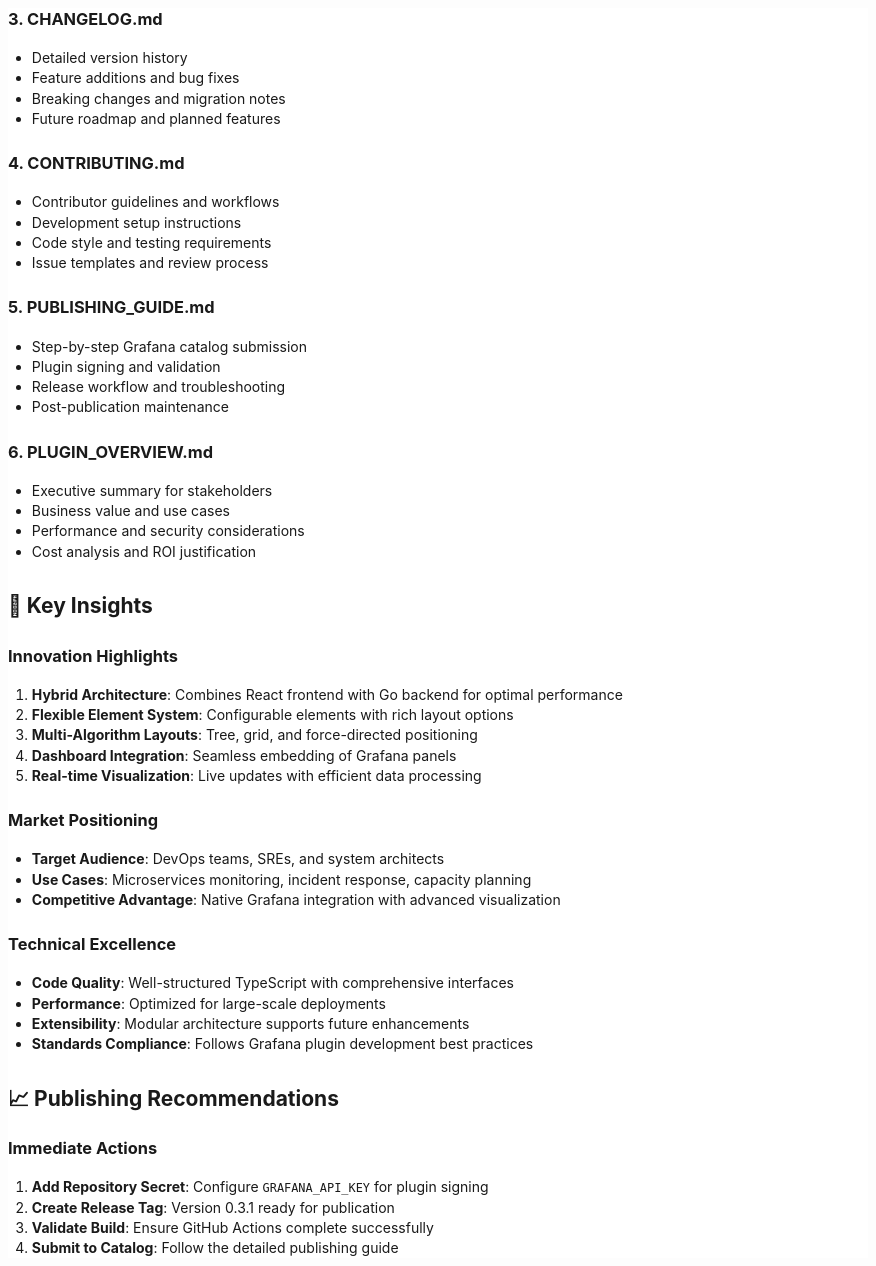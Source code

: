 ### 3. **CHANGELOG.md**
- Detailed version history
- Feature additions and bug fixes
- Breaking changes and migration notes
- Future roadmap and planned features

### 4. **CONTRIBUTING.md**
- Contributor guidelines and workflows
- Development setup instructions
- Code style and testing requirements
- Issue templates and review process

### 5. **PUBLISHING_GUIDE.md**
- Step-by-step Grafana catalog submission
- Plugin signing and validation
- Release workflow and troubleshooting
- Post-publication maintenance

### 6. **PLUGIN_OVERVIEW.md**
- Executive summary for stakeholders
- Business value and use cases
- Performance and security considerations
- Cost analysis and ROI justification

## 🎯 Key Insights

### Innovation Highlights
1. **Hybrid Architecture**: Combines React frontend with Go backend for optimal performance
2. **Flexible Element System**: Configurable elements with rich layout options
3. **Multi-Algorithm Layouts**: Tree, grid, and force-directed positioning
4. **Dashboard Integration**: Seamless embedding of Grafana panels
5. **Real-time Visualization**: Live updates with efficient data processing

### Market Positioning
- **Target Audience**: DevOps teams, SREs, and system architects
- **Use Cases**: Microservices monitoring, incident response, capacity planning
- **Competitive Advantage**: Native Grafana integration with advanced visualization

### Technical Excellence
- **Code Quality**: Well-structured TypeScript with comprehensive interfaces
- **Performance**: Optimized for large-scale deployments
- **Extensibility**: Modular architecture supports future enhancements
- **Standards Compliance**: Follows Grafana plugin development best practices

## 📈 Publishing Recommendations

### Immediate Actions
1. **Add Repository Secret**: Configure `GRAFANA_API_KEY` for plugin signing
2. **Create Release Tag**: Version 0.3.1 ready for publication
3. **Validate Build**: Ensure GitHub Actions complete successfully
4. **Submit to Catalog**: Follow the detailed publishing guide
